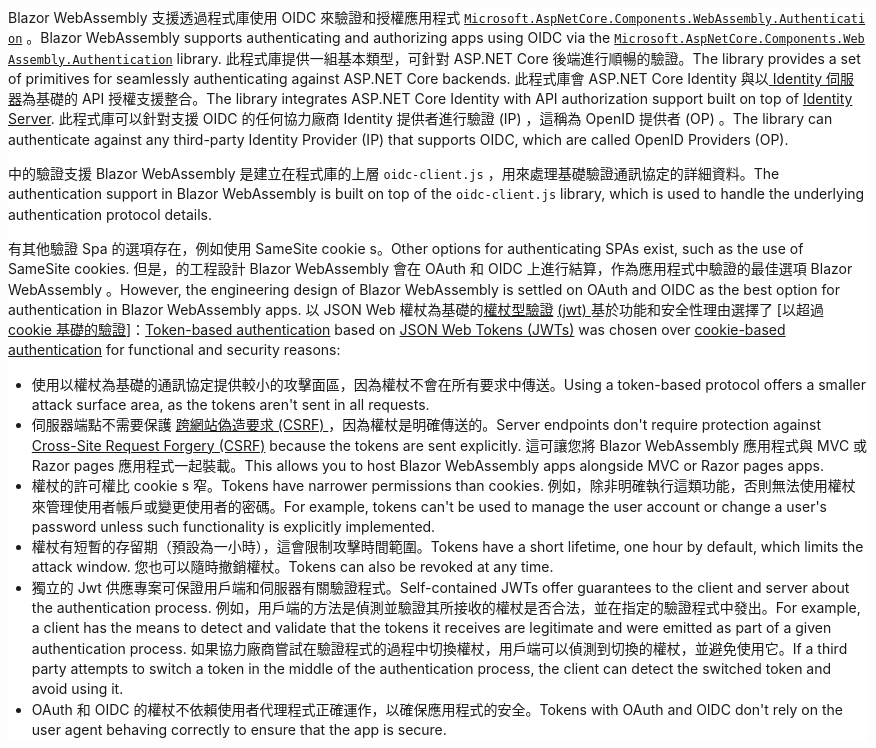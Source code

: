 <span data-ttu-id="aaecb-108">Blazor WebAssembly 支援透過程式庫使用 OIDC 來驗證和授權應用程式 [`Microsoft.AspNetCore.Components.WebAssembly.Authentication`](https://www.nuget.org/packages/Microsoft.AspNetCore.Components.WebAssembly.Authentication) 。</span><span class="sxs-lookup"><span data-stu-id="aaecb-108">Blazor WebAssembly supports authenticating and authorizing apps using OIDC via the [`Microsoft.AspNetCore.Components.WebAssembly.Authentication`](https://www.nuget.org/packages/Microsoft.AspNetCore.Components.WebAssembly.Authentication) library.</span></span> <span data-ttu-id="aaecb-109">此程式庫提供一組基本類型，可針對 ASP.NET Core 後端進行順暢的驗證。</span><span class="sxs-lookup"><span data-stu-id="aaecb-109">The library provides a set of primitives for seamlessly authenticating against ASP.NET Core backends.</span></span> <span data-ttu-id="aaecb-110">此程式庫會 ASP.NET Core Identity 與以[ Identity 伺服器](https://identityserver.io/)為基礎的 API 授權支援整合。</span><span class="sxs-lookup"><span data-stu-id="aaecb-110">The library integrates ASP.NET Core Identity with API authorization support built on top of [Identity Server](https://identityserver.io/).</span></span> <span data-ttu-id="aaecb-111">此程式庫可以針對支援 OIDC 的任何協力廠商 Identity 提供者進行驗證 (IP) ，這稱為 OpenID 提供者 (OP) 。</span><span class="sxs-lookup"><span data-stu-id="aaecb-111">The library can authenticate against any third-party Identity Provider (IP) that supports OIDC, which are called OpenID Providers (OP).</span></span>

<span data-ttu-id="aaecb-112">中的驗證支援 Blazor WebAssembly 是建立在程式庫的上層 `oidc-client.js` ，用來處理基礎驗證通訊協定的詳細資料。</span><span class="sxs-lookup"><span data-stu-id="aaecb-112">The authentication support in Blazor WebAssembly is built on top of the `oidc-client.js` library, which is used to handle the underlying authentication protocol details.</span></span>

<span data-ttu-id="aaecb-113">有其他驗證 Spa 的選項存在，例如使用 SameSite cookie s。</span><span class="sxs-lookup"><span data-stu-id="aaecb-113">Other options for authenticating SPAs exist, such as the use of SameSite cookies.</span></span> <span data-ttu-id="aaecb-114">但是，的工程設計 Blazor WebAssembly 會在 OAuth 和 OIDC 上進行結算，作為應用程式中驗證的最佳選項 Blazor WebAssembly 。</span><span class="sxs-lookup"><span data-stu-id="aaecb-114">However, the engineering design of Blazor WebAssembly is settled on OAuth and OIDC as the best option for authentication in Blazor WebAssembly apps.</span></span> <span data-ttu-id="aaecb-115">以 JSON Web 權杖為基礎的[權杖型驗證](xref:security/anti-request-forgery#token-based-authentication) [ (jwt) ](https://self-issued.info/docs/draft-ietf-oauth-json-web-token.html)基於功能和安全性理由選擇了 [以超過[ cookie 基礎的驗證](xref:security/anti-request-forgery#cookie-based-authentication)]：</span><span class="sxs-lookup"><span data-stu-id="aaecb-115">[Token-based authentication](xref:security/anti-request-forgery#token-based-authentication) based on [JSON Web Tokens (JWTs)](https://self-issued.info/docs/draft-ietf-oauth-json-web-token.html) was chosen over [cookie-based authentication](xref:security/anti-request-forgery#cookie-based-authentication) for functional and security reasons:</span></span>

* <span data-ttu-id="aaecb-116">使用以權杖為基礎的通訊協定提供較小的攻擊面區，因為權杖不會在所有要求中傳送。</span><span class="sxs-lookup"><span data-stu-id="aaecb-116">Using a token-based protocol offers a smaller attack surface area, as the tokens aren't sent in all requests.</span></span>
* <span data-ttu-id="aaecb-117">伺服器端點不需要保護 [跨網站偽造要求 (CSRF) ](xref:security/anti-request-forgery) ，因為權杖是明確傳送的。</span><span class="sxs-lookup"><span data-stu-id="aaecb-117">Server endpoints don't require protection against [Cross-Site Request Forgery (CSRF)](xref:security/anti-request-forgery) because the tokens are sent explicitly.</span></span> <span data-ttu-id="aaecb-118">這可讓您將 Blazor WebAssembly 應用程式與 MVC 或 Razor pages 應用程式一起裝載。</span><span class="sxs-lookup"><span data-stu-id="aaecb-118">This allows you to host Blazor WebAssembly apps alongside MVC or Razor pages apps.</span></span>
* <span data-ttu-id="aaecb-119">權杖的許可權比 cookie s 窄。</span><span class="sxs-lookup"><span data-stu-id="aaecb-119">Tokens have narrower permissions than cookies.</span></span> <span data-ttu-id="aaecb-120">例如，除非明確執行這類功能，否則無法使用權杖來管理使用者帳戶或變更使用者的密碼。</span><span class="sxs-lookup"><span data-stu-id="aaecb-120">For example, tokens can't be used to manage the user account or change a user's password unless such functionality is explicitly implemented.</span></span>
* <span data-ttu-id="aaecb-121">權杖有短暫的存留期（預設為一小時），這會限制攻擊時間範圍。</span><span class="sxs-lookup"><span data-stu-id="aaecb-121">Tokens have a short lifetime, one hour by default, which limits the attack window.</span></span> <span data-ttu-id="aaecb-122">您也可以隨時撤銷權杖。</span><span class="sxs-lookup"><span data-stu-id="aaecb-122">Tokens can also be revoked at any time.</span></span>
* <span data-ttu-id="aaecb-123">獨立的 Jwt 供應專案可保證用戶端和伺服器有關驗證程式。</span><span class="sxs-lookup"><span data-stu-id="aaecb-123">Self-contained JWTs offer guarantees to the client and server about the authentication process.</span></span> <span data-ttu-id="aaecb-124">例如，用戶端的方法是偵測並驗證其所接收的權杖是否合法，並在指定的驗證程式中發出。</span><span class="sxs-lookup"><span data-stu-id="aaecb-124">For example, a client has the means to detect and validate that the tokens it receives are legitimate and were emitted as part of a given authentication process.</span></span> <span data-ttu-id="aaecb-125">如果協力廠商嘗試在驗證程式的過程中切換權杖，用戶端可以偵測到切換的權杖，並避免使用它。</span><span class="sxs-lookup"><span data-stu-id="aaecb-125">If a third party attempts to switch a token in the middle of the authentication process, the client can detect the switched token and avoid using it.</span></span>
* <span data-ttu-id="aaecb-126">OAuth 和 OIDC 的權杖不依賴使用者代理程式正確運作，以確保應用程式的安全。</span><span class="sxs-lookup"><span data-stu-id="aaecb-126">Tokens with OAuth and OIDC don't rely on the user agent behaving correctly to ensure that the app is secure.</span></span>